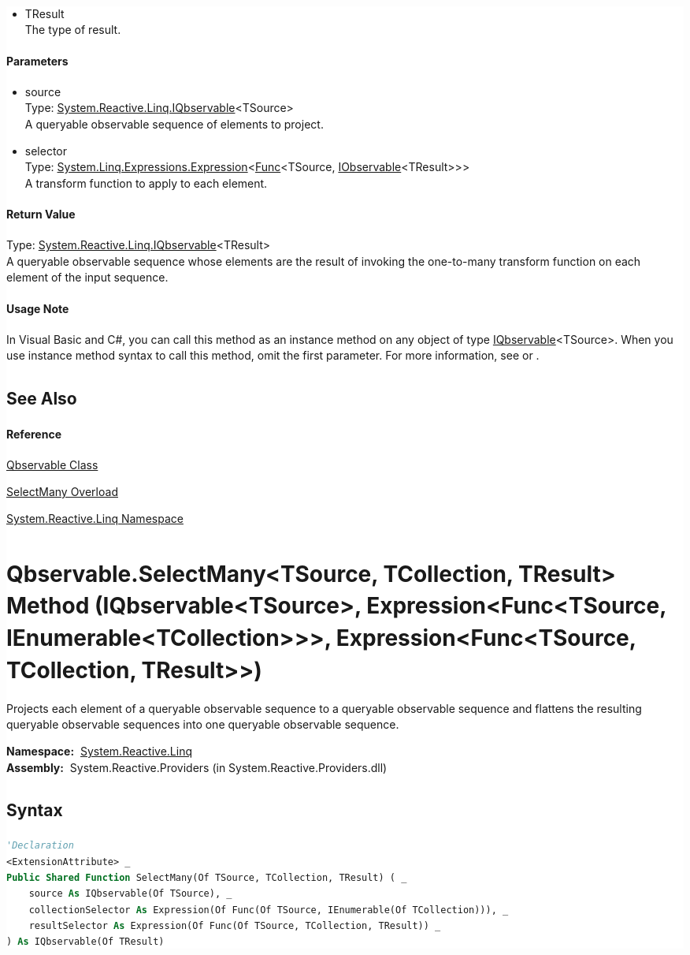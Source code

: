 - TResult  
  The type of result.

#### Parameters

- source  
  Type: [System.Reactive.Linq.IQbservable](IQbservable\IQbservable(TSource).md)\<TSource\>  
  A queryable observable sequence of elements to project.

- selector  
  Type: [System.Linq.Expressions.Expression](https://msdn.microsoft.com/en-us/library/Bb335710)\<[Func](https://msdn.microsoft.com/en-us/library/Bb549151)\<TSource, [IObservable](https://msdn.microsoft.com/en-us/library/Dd990377)\<TResult\>\>\>  
  A transform function to apply to each element.

#### Return Value

Type: [System.Reactive.Linq.IQbservable](IQbservable\IQbservable(TSource).md)\<TResult\>  
A queryable observable sequence whose elements are the result of invoking the one-to-many transform function on each element of the input sequence.

#### Usage Note

In Visual Basic and C\#, you can call this method as an instance method on any object of type [IQbservable](IQbservable\IQbservable(TSource).md)\<TSource\>. When you use instance method syntax to call this method, omit the first parameter. For more information, see [](https://msdn.microsoft.com/en-us/library/Bb384936) or [](https://msdn.microsoft.com/en-us/library/Bb383977).

## See Also

#### Reference

[Qbservable Class](Qbservable\Qbservable.md)

[SelectMany Overload](SelectMany\Qbservable.SelectMany.md)

[System.Reactive.Linq Namespace](System.Reactive.Linq\System.Reactive.Linq.md)

# Qbservable.SelectMany\<TSource, TCollection, TResult\> Method (IQbservable\<TSource\>, Expression\<Func\<TSource, IEnumerable\<TCollection\>\>\>, Expression\<Func\<TSource, TCollection, TResult\>\>)

Projects each element of a queryable observable sequence to a queryable observable sequence and flattens the resulting queryable observable sequences into one queryable observable sequence.

**Namespace:**  [System.Reactive.Linq](System.Reactive.Linq\System.Reactive.Linq.md)  
**Assembly:**  System.Reactive.Providers (in System.Reactive.Providers.dll)

## Syntax

```vb
'Declaration
<ExtensionAttribute> _
Public Shared Function SelectMany(Of TSource, TCollection, TResult) ( _
    source As IQbservable(Of TSource), _
    collectionSelector As Expression(Of Func(Of TSource, IEnumerable(Of TCollection))), _
    resultSelector As Expression(Of Func(Of TSource, TCollection, TResult)) _
) As IQbservable(Of TResult)
```
